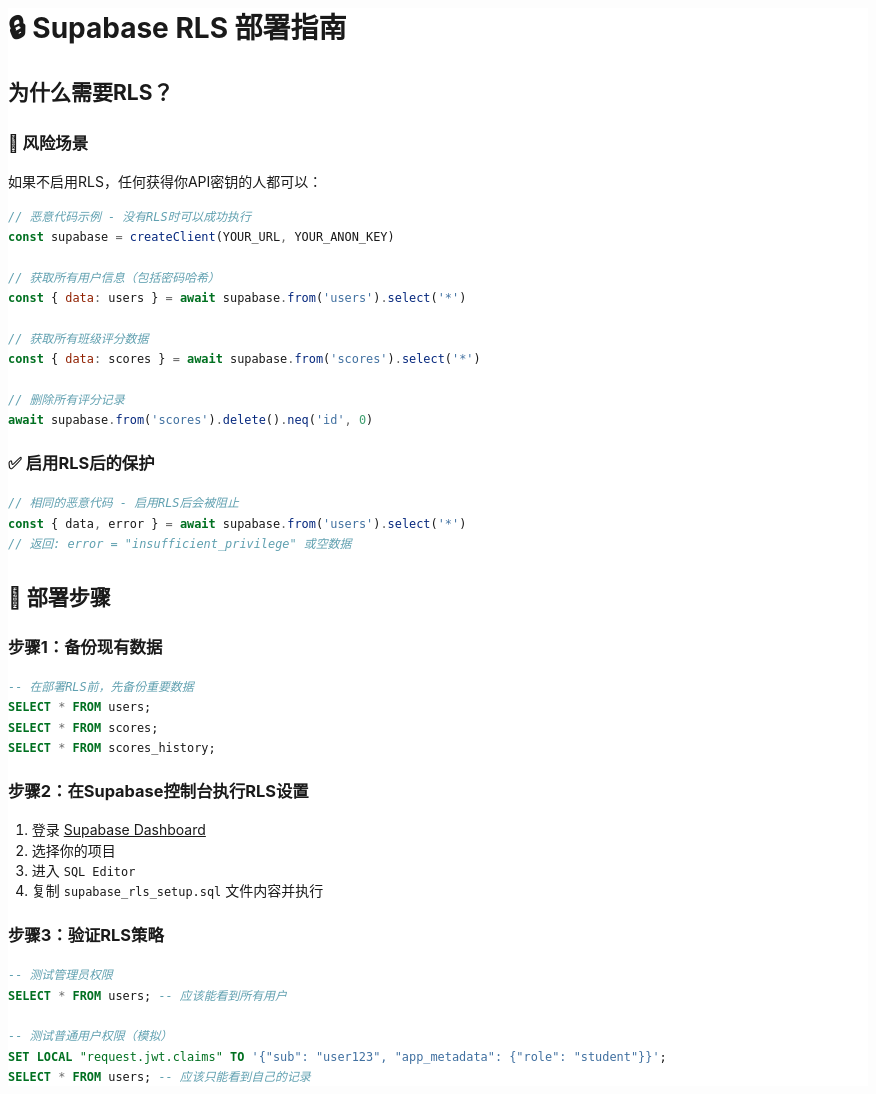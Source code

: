 # 🔒 Supabase RLS 部署指南

## 为什么需要RLS？

### 🚨 风险场景
如果不启用RLS，任何获得你API密钥的人都可以：

```javascript
// 恶意代码示例 - 没有RLS时可以成功执行
const supabase = createClient(YOUR_URL, YOUR_ANON_KEY)

// 获取所有用户信息（包括密码哈希）
const { data: users } = await supabase.from('users').select('*')

// 获取所有班级评分数据
const { data: scores } = await supabase.from('scores').select('*')

// 删除所有评分记录
await supabase.from('scores').delete().neq('id', 0)
```

### ✅ 启用RLS后的保护
```javascript
// 相同的恶意代码 - 启用RLS后会被阻止
const { data, error } = await supabase.from('users').select('*')
// 返回: error = "insufficient_privilege" 或空数据
```

## 🚀 部署步骤

### 步骤1：备份现有数据
```sql
-- 在部署RLS前，先备份重要数据
SELECT * FROM users;
SELECT * FROM scores;
SELECT * FROM scores_history;
```

### 步骤2：在Supabase控制台执行RLS设置
1. 登录 [Supabase Dashboard](https://app.supabase.com)
2. 选择你的项目
3. 进入 `SQL Editor`
4. 复制 `supabase_rls_setup.sql` 文件内容并执行

### 步骤3：验证RLS策略
```sql
-- 测试管理员权限
SELECT * FROM users; -- 应该能看到所有用户

-- 测试普通用户权限（模拟）
SET LOCAL "request.jwt.claims" TO '{"sub": "user123", "app_metadata": {"role": "student"}}';
SELECT * FROM users; -- 应该只能看到自己的记录
```
